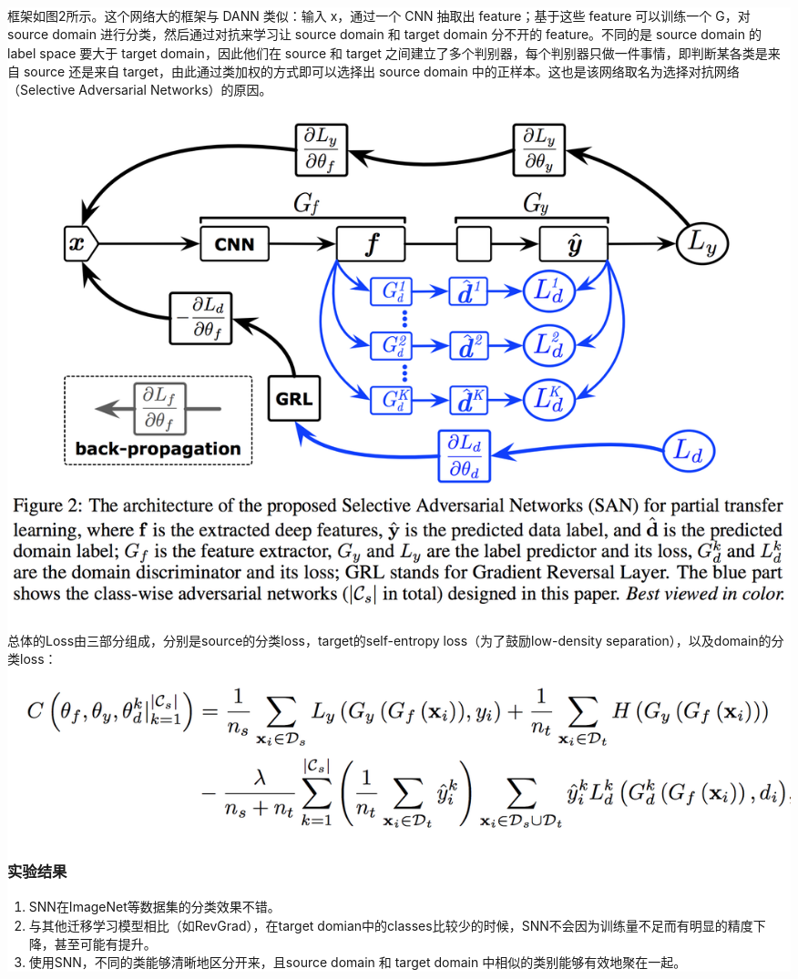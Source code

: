 框架如图2所示。这个网络大的框架与 DANN 类似：输入 x，通过一个 CNN 抽取出 feature；基于这些 feature 可以训练一个 G，对 source domain 进行分类，然后通过对抗来学习让 source domain 和 target domain 分不开的 feature。不同的是 source domain 的 label space 要大于 target domain，因此他们在 source 和 target 之间建立了多个判别器，每个判别器只做一件事情，即判断某各类是来自 source 还是来自 target，由此通过类加权的方式即可以选择出 source domain 中的正样本。这也是该网络取名为选择对抗网络（Selective Adversarial Networks）的原因。

![&#x56FE;2](../../.gitbook/assets2/image.png)

总体的Loss由三部分组成，分别是source的分类loss，target的self-entropy loss（为了鼓励low-density separation），以及domain的分类loss：

![](../../.gitbook/assets2/image%20%284%29.png)

### 实验结果

1. SNN在ImageNet等数据集的分类效果不错。
2. 与其他迁移学习模型相比（如RevGrad），在target domian中的classes比较少的时候，SNN不会因为训练量不足而有明显的精度下降，甚至可能有提升。
3. 使用SNN，不同的类能够清晰地区分开来，且source domain 和 target domain 中相似的类别能够有效地聚在一起。
